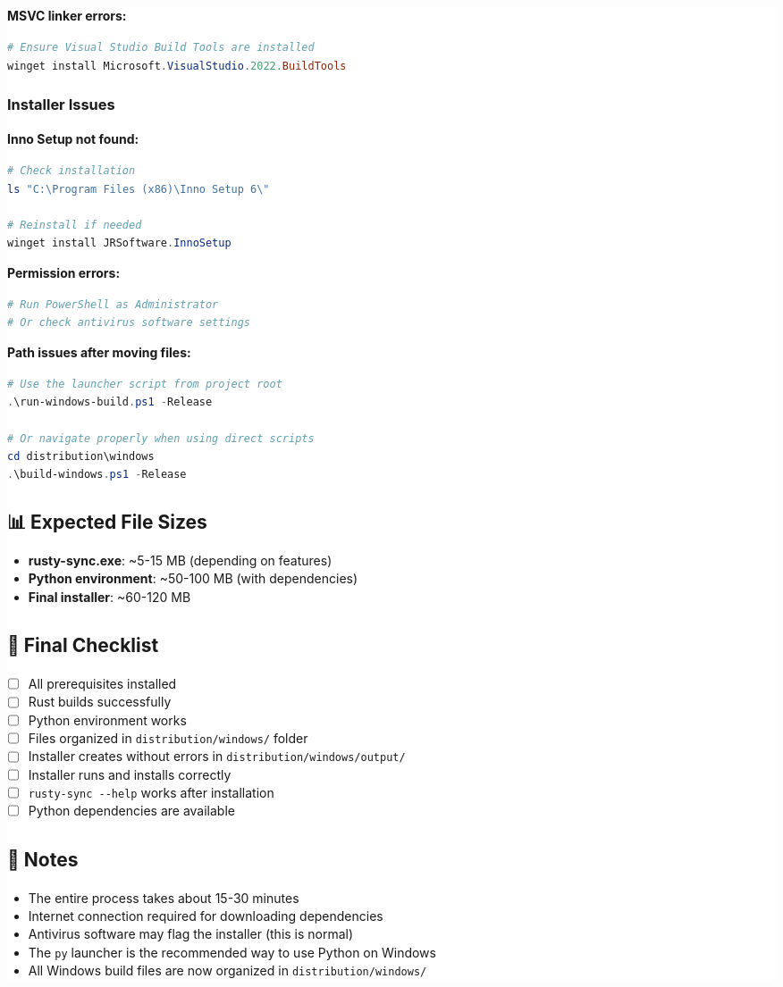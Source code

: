 **MSVC linker errors:**
```powershell
# Ensure Visual Studio Build Tools are installed
winget install Microsoft.VisualStudio.2022.BuildTools
```

### Installer Issues

**Inno Setup not found:**
```powershell
# Check installation
ls "C:\Program Files (x86)\Inno Setup 6\"

# Reinstall if needed
winget install JRSoftware.InnoSetup
```

**Permission errors:**
```powershell
# Run PowerShell as Administrator
# Or check antivirus software settings
```

**Path issues after moving files:**
```powershell
# Use the launcher script from project root
.\run-windows-build.ps1 -Release

# Or navigate properly when using direct scripts
cd distribution\windows
.\build-windows.ps1 -Release
```

## 📊 Expected File Sizes

- **rusty-sync.exe**: ~5-15 MB (depending on features)
- **Python environment**: ~50-100 MB (with dependencies)
- **Final installer**: ~60-120 MB

## 🎯 Final Checklist

- [ ] All prerequisites installed
- [ ] Rust builds successfully
- [ ] Python environment works
- [ ] Files organized in `distribution/windows/` folder
- [ ] Installer creates without errors in `distribution/windows/output/`
- [ ] Installer runs and installs correctly
- [ ] `rusty-sync --help` works after installation
- [ ] Python dependencies are available

## 📝 Notes

- The entire process takes about 15-30 minutes
- Internet connection required for downloading dependencies
- Antivirus software may flag the installer (this is normal)
- The `py` launcher is the recommended way to use Python on Windows
- All Windows build files are now organized in `distribution/windows/`
